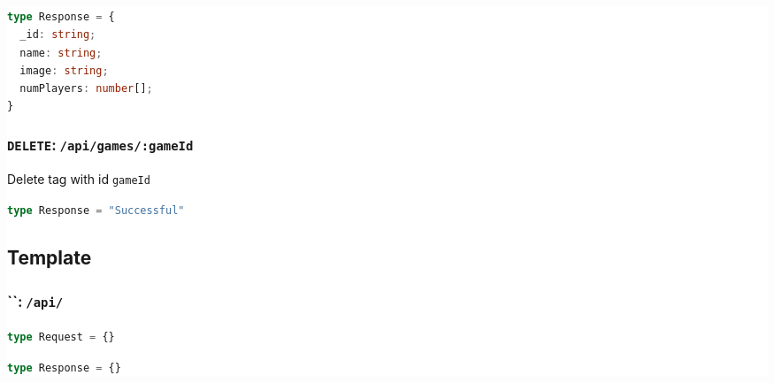 ```typescript
type Response = {
  _id: string;
  name: string;
  image: string;
  numPlayers: number[];
}
```

### `DELETE`: `/api/games/:gameId`

Delete tag with id `gameId`

```typescript
type Response = "Successful"
```

## Template

### ``: `/api/`

```typescript
type Request = {}
```

```typescript
type Response = {}
```